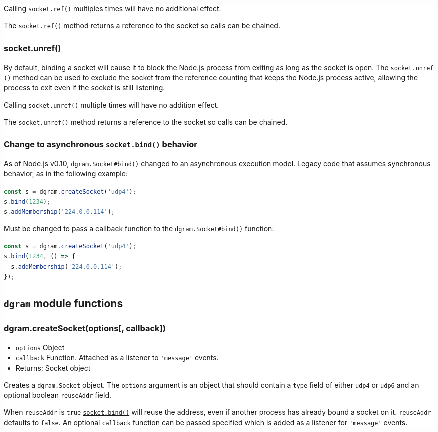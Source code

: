 Calling `socket.ref()` multiples times will have no additional effect.

The `socket.ref()` method returns a reference to the socket so calls can be
chained.

### socket.unref()

By default, binding a socket will cause it to block the Node.js process from
exiting as long as the socket is open. The `socket.unref()` method can be used
to exclude the socket from the reference counting that keeps the Node.js
process active, allowing the process to exit even if the socket is still
listening.

Calling `socket.unref()` multiple times will have no addition effect.

The `socket.unref()` method returns a reference to the socket so calls can be
chained.

### Change to asynchronous `socket.bind()` behavior

As of Node.js v0.10, [`dgram.Socket#bind()`][] changed to an asynchronous
execution model. Legacy code that assumes synchronous behavior, as in the
following example:

```js
const s = dgram.createSocket('udp4');
s.bind(1234);
s.addMembership('224.0.0.114');
```

Must be changed to pass a callback function to the [`dgram.Socket#bind()`][]
function:

```js
const s = dgram.createSocket('udp4');
s.bind(1234, () => {
  s.addMembership('224.0.0.114');
});
```

## `dgram` module functions

### dgram.createSocket(options[, callback])

* `options` Object
* `callback` Function. Attached as a listener to `'message'` events.
* Returns: Socket object

Creates a `dgram.Socket` object. The `options` argument is an object that
should contain a `type` field of either `udp4` or `udp6` and an optional
boolean `reuseAddr` field.

When `reuseAddr` is `true` [`socket.bind()`][] will reuse the address, even if
another process has already bound a socket on it. `reuseAddr` defaults to
`false`. An optional `callback` function can be passed specified which is added
as a listener for `'message'` events.


[`EventEmitter`]: events.html
[`Buffer`]: buffer.html
[`'close'`]: #dgram_event_close
[`addMembership()`]: #dgram_socket_addmembership_multicastaddress_multicastinterface
[`close()`]: #dgram_socket_close_callback
[`dgram.createSocket()`]: #dgram_dgram_createsocket_options_callback
[`dgram.Socket#bind()`]: #dgram_socket_bind_options_callback
[`Error`]: errors.html#errors_class_error
[`socket.address().address`]: #dgram_socket_address
[`socket.address().port`]: #dgram_socket_address
[`socket.bind()`]: #dgram_socket_bind_port_address_callback
[byte length]: buffer.html#buffer_class_method_buffer_bytelength_string_encoding